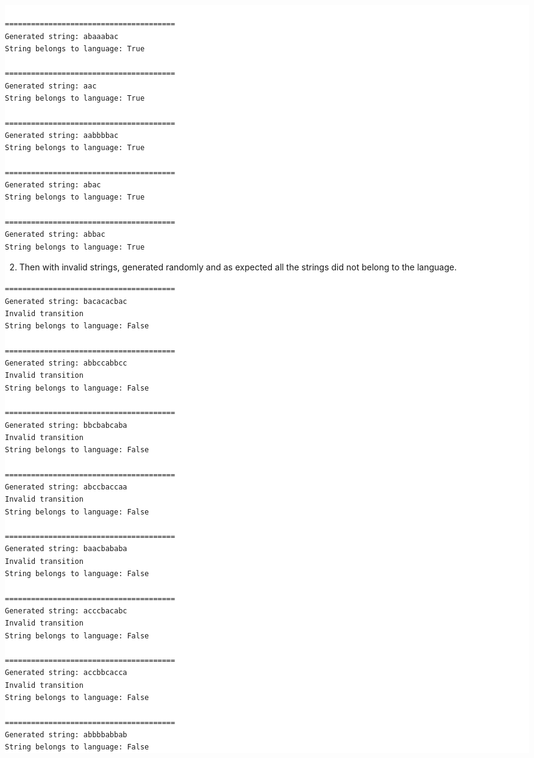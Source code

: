 ```

=======================================
Generated string: abaaabac
String belongs to language: True

=======================================
Generated string: aac
String belongs to language: True

=======================================
Generated string: aabbbbac
String belongs to language: True

=======================================
Generated string: abac
String belongs to language: True

=======================================
Generated string: abbac
String belongs to language: True
```

2. Then with invalid strings, generated randomly and as expected all the strings did not belong to the language.

```
=======================================
Generated string: bacacacbac
Invalid transition
String belongs to language: False

=======================================
Generated string: abbccabbcc
Invalid transition
String belongs to language: False

=======================================
Generated string: bbcbabcaba
Invalid transition
String belongs to language: False

=======================================
Generated string: abccbaccaa
Invalid transition
String belongs to language: False

=======================================
Generated string: baacbababa
Invalid transition
String belongs to language: False

=======================================
Generated string: acccbacabc
Invalid transition
String belongs to language: False

=======================================
Generated string: accbbcacca
Invalid transition
String belongs to language: False

=======================================
Generated string: abbbbabbab
String belongs to language: False
```